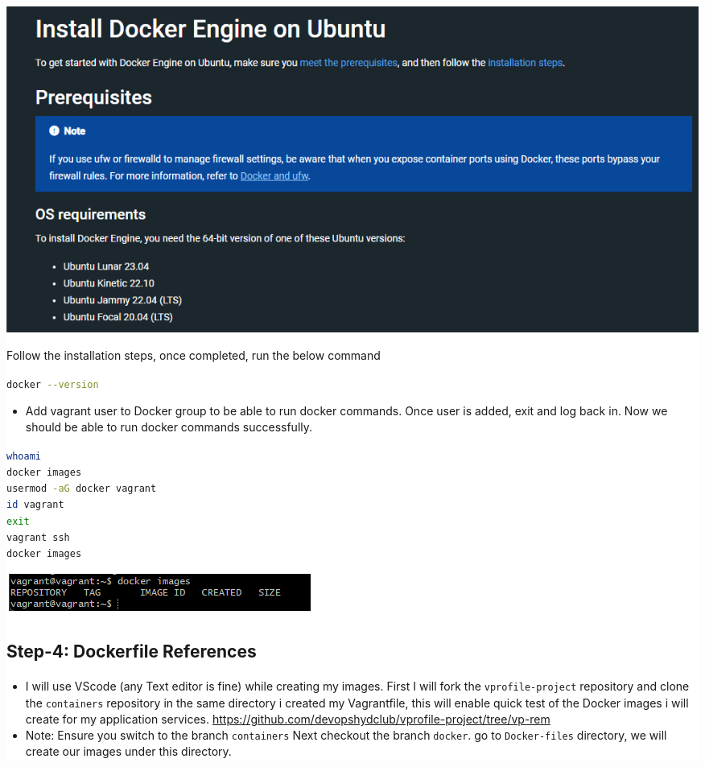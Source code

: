   ![](Images/Docker%20Engine%20docs.png)

  Follow the installation steps, once completed, run the below command
```sh
docker --version
```
- Add vagrant user to Docker group to be able to run docker commands.
  Once user is added, exit and log back in.
  Now we should be able to run docker commands successfully.
```sh
whoami
docker images
usermod -aG docker vagrant
id vagrant
exit
vagrant ssh
docker images
```

![](Images/images.png)

##  Step-4: Dockerfile References

- I will use VScode (any Text editor is fine) while creating my images. First I will fork the `vprofile-project` repository and clone the `containers` repository in the   same directory i created my Vagrantfile, this will enable quick test of the Docker images i  will create for my application services. https://github.com/devopshydclub/vprofile-project/tree/vp-rem
- Note: Ensure you switch to the branch `containers`
  Next checkout the branch `docker`. go to `Docker-files` directory, we will create our images under this directory.